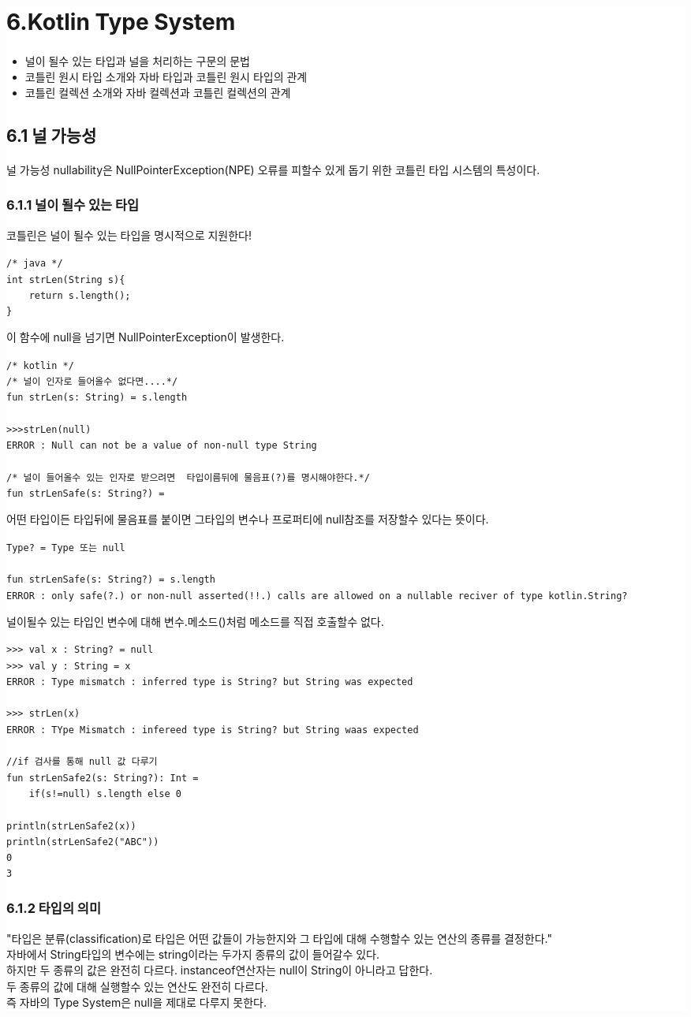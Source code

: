 # 6.Kotlin Type System
 - 널이 될수 있는 타입과 널을 처리하는 구문의 문법
 - 코틀린 원시 타입 소개와 자바 타입과 코틀린 원시 타입의 관계 
 - 코틀린 컬렉션 소개와 자바 컬렉션과 코틀린 컬렉션의 관계 

## 6.1 널 가능성
널 가능성 nullability은 NullPointerException(NPE) 오류를 피할수 있게 돕기 위한 코틀린 타입 시스템의 특성이다.
  
### 6.1.1 널이 될수 있는 타입
코틀린은 널이 될수 있는 타입을 명시적으로 지원한다!
  
    /* java */
    int strLen(String s){  
        return s.length();  
    }
    
이 함수에 null을 넘기면 NullPointerException이 발생한다.  

    /* kotlin */
    /* 널이 인자로 들어올수 없다면....*/
    fun strLen(s: String) = s.length
    
    >>>strLen(null)
    ERROR : Null can not be a value of non-null type String  
    
    /* 널이 들어올수 있는 인자로 받으려면  타입이름뒤에 물음표(?)를 명시해야한다.*/
    fun strLenSafe(s: String?) =

어떤 타입이든 타입뒤에 물음표를 붙이면 그타입의 변수나 프로퍼티에 null참조를 저장할수 있다는 뜻이다.  

    Type? = Type 또는 null
    
    fun strLenSafe(s: String?) = s.length
    ERROR : only safe(?.) or non-null asserted(!!.) calls are allowed on a nullable reciver of type kotlin.String?
널이될수 있는 타입인 변수에 대해 변수.메소드()처럼 메소드를 직접 호출할수 없다.  

    >>> val x : String? = null
    >>> val y : String = x
    ERROR : Type mismatch : inferred type is String? but String was expected
    
    >>> strLen(x)
    ERROR : TYpe Mismatch : infereed type is String? but String waas expected

    //if 검사를 통해 null 값 다루기
    fun strLenSafe2(s: String?): Int =
        if(s!=null) s.length else 0
            
    println(strLenSafe2(x))
    println(strLenSafe2("ABC"))        
    0
    3                
 
### 6.1.2 타입의 의미
"타입은 분류(classification)로 타입은 어떤 값들이 가능한지와 그 타입에 대해 수행할수 있는 연산의 종류를 결정한다."  
자바에서 String타입의 변수에는 string이라는 두가지 종류의 값이 들어갈수 있다.  
하지만 두 종류의 값은 완전히 다르다. 
instanceof연산자는 null이 String이 아니라고 답한다.  
두 종류의 값에 대해 실행할수 있는 연산도 완전히 다르다.  
즉 자바의 Type System은 null을 제대로 다루지 못한다.
